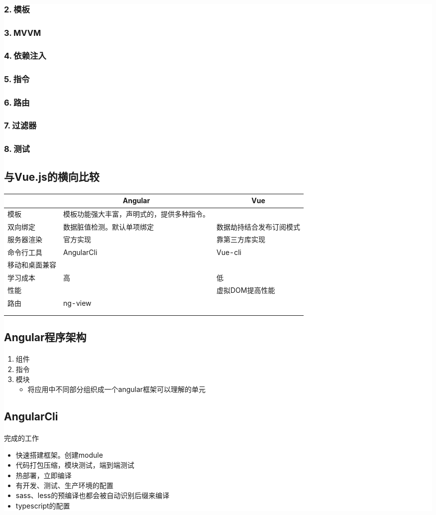 ### 2. 模板

### 3. MVVM

### 4. 依赖注入

### 5. 指令

### 6. 路由

### 7. 过滤器

### 8. 测试

## 与Vue.js的横向比较

|                | Angular                                    | Vue                      |
| -------------- | ------------------------------------------ | ------------------------ |
| 模板           | 模板功能强大丰富，声明式的，提供多种指令。 |                          |
| 双向绑定       | 数据脏值检测。默认单项绑定                 | 数据劫持结合发布订阅模式 |
| 服务器渲染     | 官方实现                                   | 靠第三方库实现           |
| 命令行工具     | AngularCli                                 | Vue-cli                  |
| 移动和桌面兼容 |                                            |                          |
| 学习成本       | 高                                         | 低                       |
| 性能           |                                            | 虚拟DOM提高性能          |
| 路由           | ng-view                                    |                          |
|                |                                            |                          |
|                |                                            |                          |

## Angular程序架构

1. 组件
2. 指令
3. 模块
   - 将应用中不同部分组织成一个angular框架可以理解的单元

## AngularCli

完成的工作

- 快速搭建框架。创建module
- 代码打包压缩，模块测试，端到端测试
- 热部署，立即编译
- 有开发、测试、生产环境的配置
- sass、less的预编译也都会被自动识别后缀来编译
- typescript的配置
